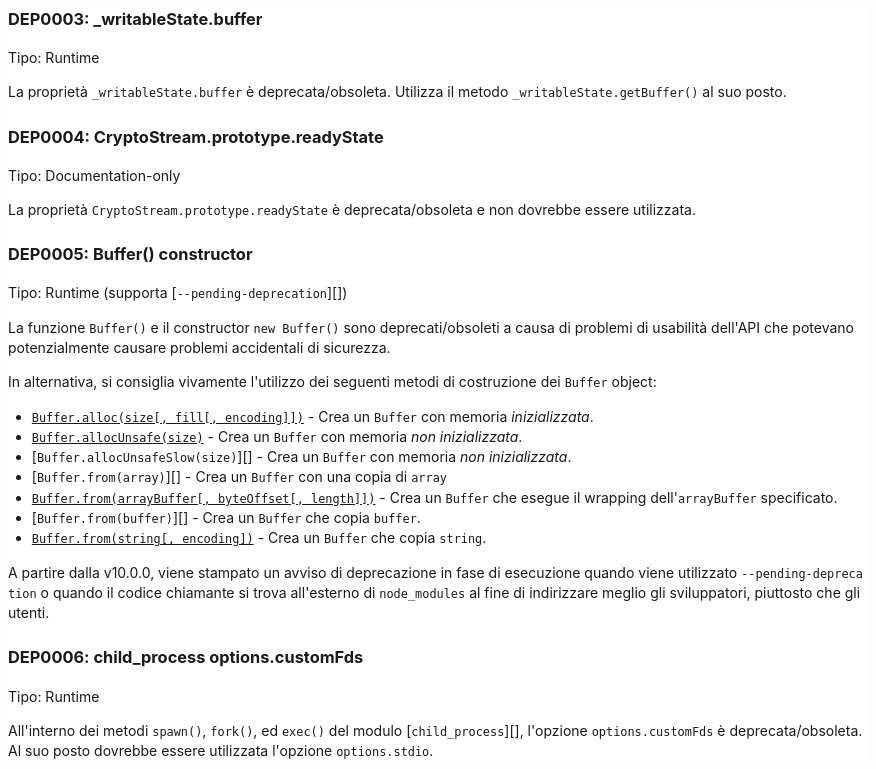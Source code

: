 <a id="DEP0003"></a>

### DEP0003: \_writableState.buffer

Tipo: Runtime

La proprietà `_writableState.buffer` è deprecata/obsoleta. Utilizza il metodo `_writableState.getBuffer()` al suo posto.

<a id="DEP0004"></a>

### DEP0004: CryptoStream.prototype.readyState

Tipo: Documentation-only

La proprietà `CryptoStream.prototype.readyState` è deprecata/obsoleta e non dovrebbe essere utilizzata.

<a id="DEP0005"></a>

### DEP0005: Buffer() constructor

Tipo: Runtime (supporta [`--pending-deprecation`][])

La funzione `Buffer()` e il constructor `new Buffer()` sono deprecati/obsoleti a causa di problemi di usabilità dell'API che potevano potenzialmente causare problemi accidentali di sicurezza.

In alternativa, si consiglia vivamente l'utilizzo dei seguenti metodi di costruzione dei `Buffer` object:

- [`Buffer.alloc(size[, fill[, encoding]])`](buffer.html#buffer_class_method_buffer_alloc_size_fill_encoding) - Crea un `Buffer` con memoria *inizializzata*.
- [`Buffer.allocUnsafe(size)`](buffer.html#buffer_class_method_buffer_allocunsafe_size) - Crea un `Buffer` con memoria *non inizializzata*.
- [`Buffer.allocUnsafeSlow(size)`][] - Crea un `Buffer` con memoria *non inizializzata*.
- [`Buffer.from(array)`][] - Crea un `Buffer` con una copia di `array`
- [`Buffer.from(arrayBuffer[, byteOffset[, length]])`](buffer.html#buffer_class_method_buffer_from_arraybuffer_byteoffset_length) - Crea un `Buffer` che esegue il wrapping dell'`arrayBuffer` specificato.
- [`Buffer.from(buffer)`][] - Crea un `Buffer` che copia `buffer`.
- [`Buffer.from(string[, encoding])`](buffer.html#buffer_class_method_buffer_from_string_encoding) - Crea un `Buffer` che copia `string`.

A partire dalla v10.0.0, viene stampato un avviso di deprecazione in fase di esecuzione quando viene utilizzato `--pending-deprecation` o quando il codice chiamante si trova all'esterno di `node_modules` al fine di indirizzare meglio gli sviluppatori, piuttosto che gli utenti.

<a id="DEP0006"></a>

### DEP0006: child\_process options.customFds

Tipo: Runtime

All'interno dei metodi `spawn()`, `fork()`, ed `exec()` del modulo [`child_process`][], l'opzione `options.customFds` è deprecata/obsoleta. Al suo posto dovrebbe essere utilizzata l'opzione `options.stdio`.

